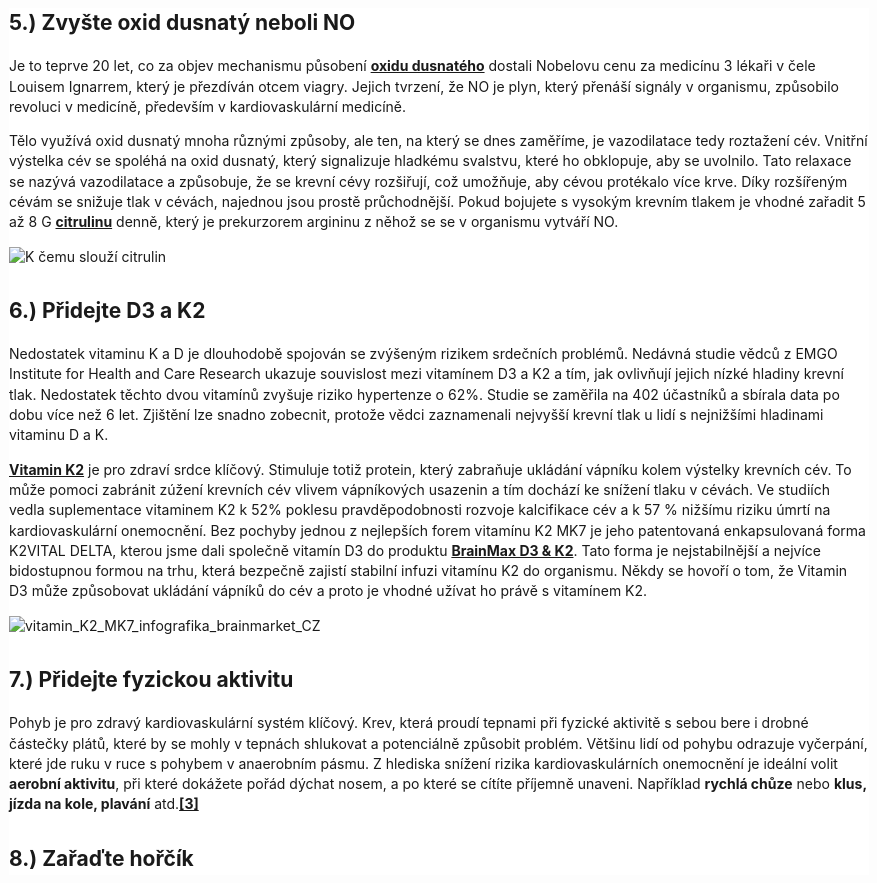 **5.) Zvyšte oxid dusnatý neboli NO**
-------------------------------------

Je to teprve 20 let, co za objev mechanismu působení **[oxidu dusnatého](https://www.brainmarket.cz/brainmax-doplnky-stravy/brainmax-no-booster-extreme-510-g/)** dostali Nobelovu cenu za medicínu 3 lékaři v čele Louisem Ignarrem, který je přezdíván otcem viagry. Jejich tvrzení, že NO je plyn, který přenáší signály v organismu, způsobilo revoluci v medicíně, především v kardiovaskulární medicíně.

Tělo využívá oxid dusnatý mnoha různými způsoby, ale ten, na který se dnes zaměříme, je vazodilatace tedy roztažení cév. Vnitřní výstelka cév se spoléhá na oxid dusnatý, který signalizuje hladkému svalstvu, které ho obklopuje, aby se uvolnilo. Tato relaxace se nazývá vazodilatace a způsobuje, že se krevní cévy rozšiřují, což umožňuje, aby cévou protékalo více krve. Díky rozšířeným cévám se snižuje tlak v cévách, najednou jsou prostě průchodnější. Pokud bojujete s vysokým krevním tlakem je vhodné zařadit 5 až 8 G [**citrulinu**](https://www.brainmarket.cz/brainmax/brainmax-citrulin--500-g/) denně, který je prekurzorem argininu z něhož se se v organismu vytváří NO.

![K čemu slouží citrulin](https://cdn.myshoptet.com/usr/www.brainmarket.cz/user/documents/upload/BLOG%203/K%20c%CC%8Cemu%20slouz%CC%8Ci%CC%81%20citrulin.jpg)

**6.) Přidejte D3 a K2**
------------------------

Nedostatek vitaminu K a D je dlouhodobě spojován se zvýšeným rizikem srdečních problémů. Nedávná studie  vědců z EMGO Institute for Health and Care Research ukazuje souvislost mezi vitamínem D3 a K2 a tím, jak ovlivňují jejich nízké hladiny krevní tlak. Nedostatek těchto dvou vitamínů zvyšuje riziko hypertenze o 62%. Studie se zaměřila na 402 účastníků a sbírala data po dobu více než 6 let. Zjištění lze snadno zobecnit, protože vědci zaznamenali nejvyšší krevní tlak u lidí s nejnižšími hladinami vitaminu D a K.

[**Vitamin K2**](https://www.brainmarket.cz/brainmax/brainmax-vitamin-d3-k2-mk7-100-rostlinnych-kapsli/) je pro zdraví srdce klíčový. Stimuluje totiž protein, který  zabraňuje ukládání vápníku  kolem výstelky krevních cév. To může pomoci zabránit zúžení krevních cév vlivem vápníkových usazenin a tím dochází ke snížení tlaku v cévách. Ve studiích vedla suplementace vitaminem K2 k 52% poklesu pravděpodobnosti rozvoje kalcifikace cév a k 57 % nižšímu riziku úmrtí na kardiovaskulární onemocnění. Bez pochyby jednou z nejlepších forem vitamínu K2 MK7 je jeho patentovaná enkapsulovaná forma K2VITAL DELTA, kterou jsme dali společně vitamín D3 do produktu [**BrainMax D3 & K2**](https://www.brainmarket.cz/brainmax/brainmax-vitamin-d3-k2-mk7-100-rostlinnych-kapsli/). Tato forma je nejstabilnější a nejvíce bidostupnou formou na trhu, která bezpečně zajistí stabilní infuzi vitamínu K2 do organismu. Někdy se hovoří o tom, že Vitamin D3 může způsobovat ukládání vápníků do cév a proto je vhodné užívat ho právě s vitamínem K2.

![vitamin_K2_MK7_infografika_brainmarket_CZ](https://cdn.myshoptet.com/usr/www.brainmarket.cz/user/documents/upload/vitamin_K2_MK7_infografika_brainmarket_CZ.jpg)

**7.) Přidejte fyzickou aktivitu**
----------------------------------

Pohyb je pro zdravý kardiovaskulární systém klíčový. Krev, která proudí tepnami při fyzické aktivitě s sebou bere i drobné částečky plátů, které by se mohly v tepnách shlukovat a potenciálně způsobit problém. Většinu lidí od pohybu odrazuje vyčerpání, které jde ruku v ruce s pohybem v anaerobním pásmu. Z hlediska snížení rizika kardiovaskulárních onemocnění je ideální volit **aerobní aktivitu**, při které dokážete pořád dýchat nosem, a po které se cítíte příjemně unaveni. Například **rychlá chůze** nebo **klus, jízda na kole, plavání** atd.**[\[3\]](https://academic.oup.com/eurheartj/article-abstract/8/suppl_B/71/411137)**

**8.) Zařaďte hořčík** 
-----------------------
